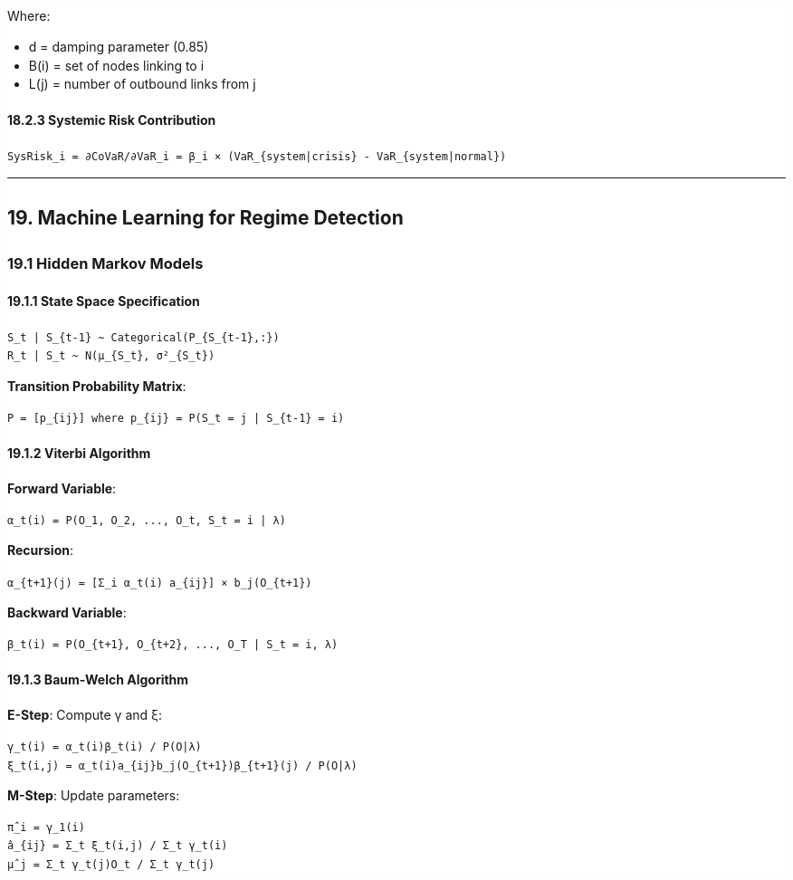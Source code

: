Where:
- d = damping parameter (0.85)
- B(i) = set of nodes linking to i
- L(j) = number of outbound links from j

#### 18.2.3 Systemic Risk Contribution

```
SysRisk_i = ∂CoVaR/∂VaR_i = β_i × (VaR_{system|crisis} - VaR_{system|normal})
```

---

## 19. Machine Learning for Regime Detection

### 19.1 Hidden Markov Models

#### 19.1.1 State Space Specification

```
S_t | S_{t-1} ~ Categorical(P_{S_{t-1},:})
R_t | S_t ~ N(μ_{S_t}, σ²_{S_t})
```

**Transition Probability Matrix**:
```
P = [p_{ij}] where p_{ij} = P(S_t = j | S_{t-1} = i)
```

#### 19.1.2 Viterbi Algorithm

**Forward Variable**:
```
α_t(i) = P(O_1, O_2, ..., O_t, S_t = i | λ)
```

**Recursion**:
```
α_{t+1}(j) = [Σ_i α_t(i) a_{ij}] × b_j(O_{t+1})
```

**Backward Variable**:
```
β_t(i) = P(O_{t+1}, O_{t+2}, ..., O_T | S_t = i, λ)
```

#### 19.1.3 Baum-Welch Algorithm

**E-Step**: Compute γ and ξ:
```
γ_t(i) = α_t(i)β_t(i) / P(O|λ)
ξ_t(i,j) = α_t(i)a_{ij}b_j(O_{t+1})β_{t+1}(j) / P(O|λ)
```

**M-Step**: Update parameters:
```
π̂_i = γ_1(i)
â_{ij} = Σ_t ξ_t(i,j) / Σ_t γ_t(i)
μ̂_j = Σ_t γ_t(j)O_t / Σ_t γ_t(j)
```
